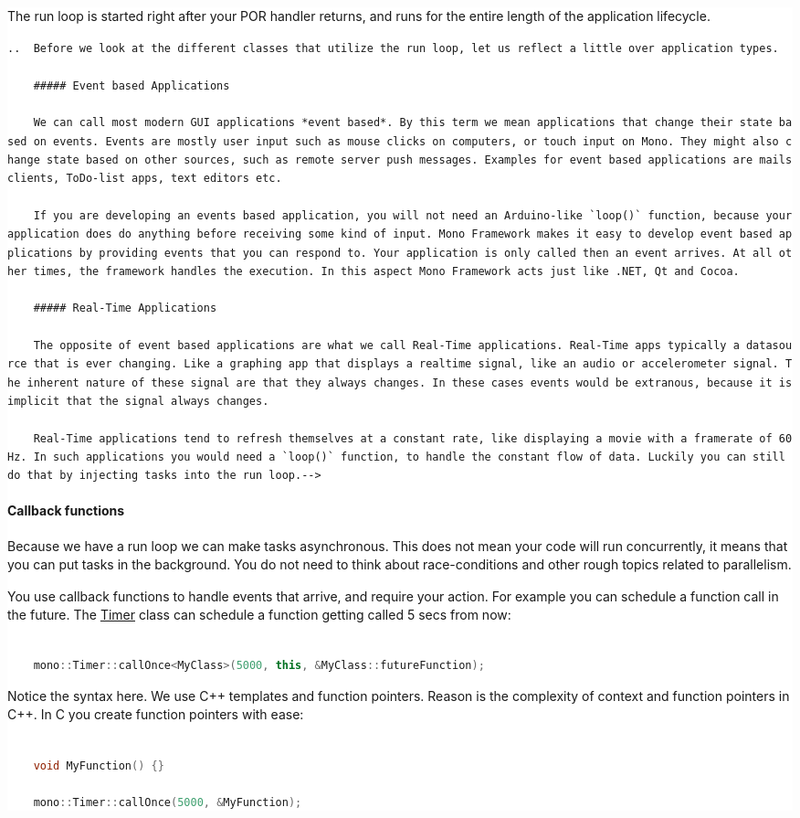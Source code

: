 The run loop is started right after your POR handler returns, and runs for the entire length of the application lifecycle.

```eval_rst
..	Before we look at the different classes that utilize the run loop, let us reflect a little over application types.
	
	##### Event based Applications

	We can call most modern GUI applications *event based*. By this term we mean applications that change their state based on events. Events are mostly user input such as mouse clicks on computers, or touch input on Mono. They might also change state based on other sources, such as remote server push messages. Examples for event based applications are mails clients, ToDo-list apps, text editors etc.

	If you are developing an events based application, you will not need an Arduino-like `loop()` function, because your application does do anything before receiving some kind of input. Mono Framework makes it easy to develop event based applications by providing events that you can respond to. Your application is only called then an event arrives. At all other times, the framework handles the execution. In this aspect Mono Framework acts just like .NET, Qt and Cocoa.

	##### Real-Time Applications

	The opposite of event based applications are what we call Real-Time applications. Real-Time apps typically a datasource that is ever changing. Like a graphing app that displays a realtime signal, like an audio or accelerometer signal. The inherent nature of these signal are that they always changes. In these cases events would be extranous, because it is implicit that the signal always changes.

	Real-Time applications tend to refresh themselves at a constant rate, like displaying a movie with a framerate of 60 Hz. In such applications you would need a `loop()` function, to handle the constant flow of data. Luckily you can still do that by injecting tasks into the run loop.-->
```

#### Callback functions

Because we have a run loop we can make tasks asynchronous. This does not mean your code will run concurrently, it means that you can put tasks in the background. You do not need to think about race-conditions and other rough topics related to parallelism.

You use callback functions to handle events that arrive, and require your action. For example you can schedule a function call in the future. The [Timer](../reference/mono_Timer.md) class can schedule a function getting called 5 secs from now:

```cpp

	mono::Timer::callOnce<MyClass>(5000, this, &MyClass::futureFunction);
```

Notice the syntax here. We use C++ templates and function pointers. Reason is the complexity of context and function pointers in C++. In C you create function pointers with ease:

```c

	void MyFunction() {}

	mono::Timer::callOnce(5000, &MyFunction);
```
